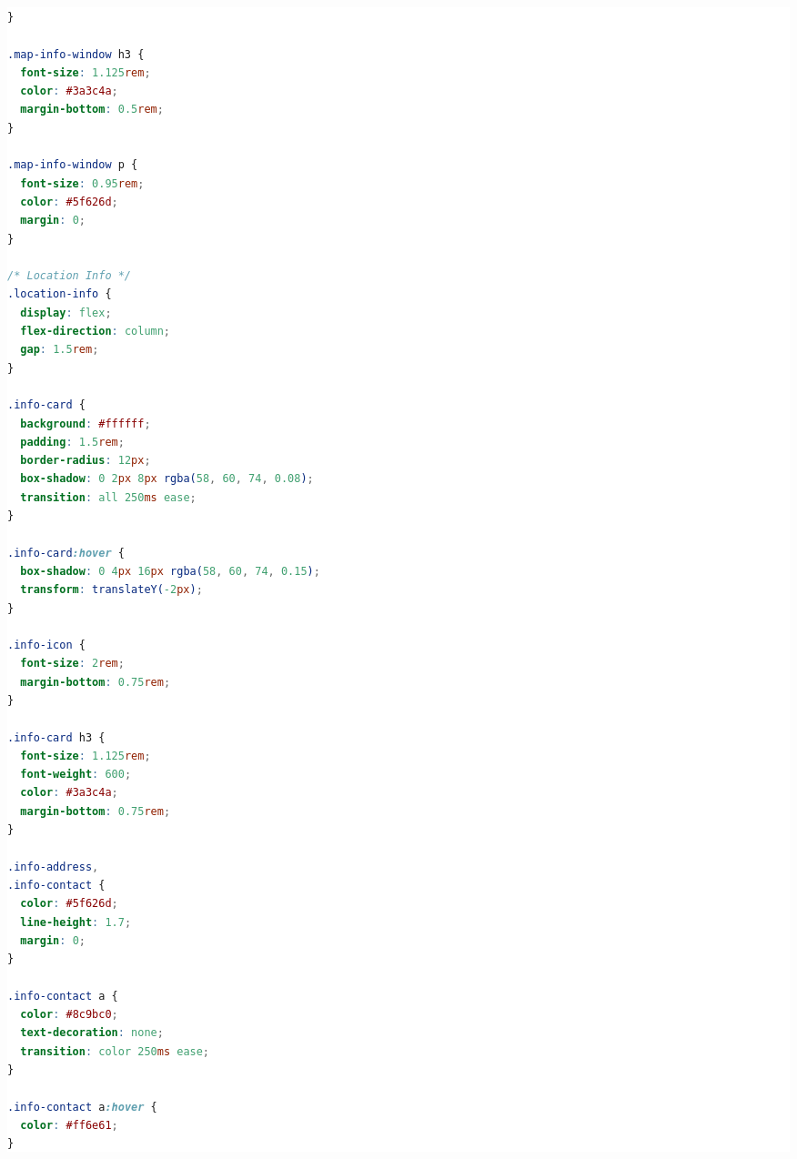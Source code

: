 ```css
}

.map-info-window h3 {
  font-size: 1.125rem;
  color: #3a3c4a;
  margin-bottom: 0.5rem;
}

.map-info-window p {
  font-size: 0.95rem;
  color: #5f626d;
  margin: 0;
}

/* Location Info */
.location-info {
  display: flex;
  flex-direction: column;
  gap: 1.5rem;
}

.info-card {
  background: #ffffff;
  padding: 1.5rem;
  border-radius: 12px;
  box-shadow: 0 2px 8px rgba(58, 60, 74, 0.08);
  transition: all 250ms ease;
}

.info-card:hover {
  box-shadow: 0 4px 16px rgba(58, 60, 74, 0.15);
  transform: translateY(-2px);
}

.info-icon {
  font-size: 2rem;
  margin-bottom: 0.75rem;
}

.info-card h3 {
  font-size: 1.125rem;
  font-weight: 600;
  color: #3a3c4a;
  margin-bottom: 0.75rem;
}

.info-address,
.info-contact {
  color: #5f626d;
  line-height: 1.7;
  margin: 0;
}

.info-contact a {
  color: #8c9bc0;
  text-decoration: none;
  transition: color 250ms ease;
}

.info-contact a:hover {
  color: #ff6e61;
}

```